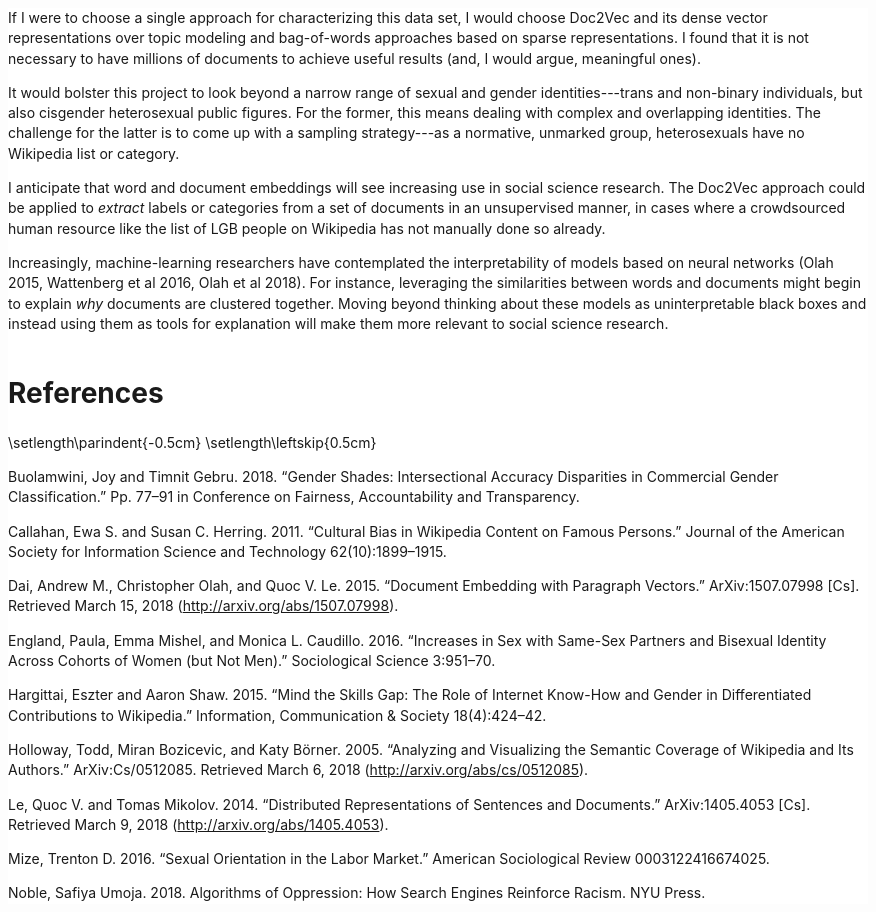 If I were to choose a single approach for characterizing this data set, I would choose Doc2Vec and its dense vector representations over topic modeling and bag-of-words approaches based on sparse representations. I found that it is not necessary to have millions of documents to achieve useful results (and, I would argue, meaningful ones).

It would bolster this project to look beyond a narrow range of sexual and gender identities---trans and non-binary individuals, but also cisgender heterosexual public figures. For the former, this means dealing with complex and overlapping identities. The challenge for the latter is to come up with a sampling strategy---as a normative, unmarked group, heterosexuals have no Wikipedia list or category.

I anticipate that word and document embeddings will see increasing use in social science research. The Doc2Vec approach could be applied to *extract* labels or categories from a set of documents in an unsupervised manner, in cases where a crowdsourced human resource like the list of LGB people on Wikipedia has not manually done so already.

Increasingly, machine-learning researchers have contemplated the interpretability of models based on neural networks (Olah 2015, Wattenberg et al 2016, Olah et al 2018). For instance, leveraging the similarities between words and documents might begin to explain *why* documents are clustered together. Moving beyond thinking about these models as uninterpretable black boxes and instead using them as tools for explanation will make them more relevant to social science research.

# References

\setlength\parindent{-0.5cm}
\setlength\leftskip{0.5cm}

Buolamwini, Joy and Timnit Gebru. 2018. “Gender Shades: Intersectional Accuracy Disparities in Commercial Gender Classification.” Pp. 77–91 in Conference on Fairness, Accountability and Transparency.

Callahan, Ewa S. and Susan C. Herring. 2011. “Cultural Bias in Wikipedia Content on Famous Persons.” Journal of the American Society for Information Science and Technology 62(10):1899–1915.

Dai, Andrew M., Christopher Olah, and Quoc V. Le. 2015. “Document Embedding with Paragraph Vectors.” ArXiv:1507.07998 [Cs]. Retrieved March 15, 2018 (http://arxiv.org/abs/1507.07998).

England, Paula, Emma Mishel, and Monica L. Caudillo. 2016. “Increases in Sex with Same-Sex Partners and Bisexual Identity Across Cohorts of Women (but Not Men).” Sociological Science 3:951–70.

Hargittai, Eszter and Aaron Shaw. 2015. “Mind the Skills Gap: The Role of Internet Know-How and Gender in Differentiated Contributions to Wikipedia.” Information, Communication & Society 18(4):424–42.

Holloway, Todd, Miran Bozicevic, and Katy Börner. 2005. “Analyzing and Visualizing the Semantic Coverage of Wikipedia and Its Authors.” ArXiv:Cs/0512085. Retrieved March 6, 2018 (http://arxiv.org/abs/cs/0512085).

Le, Quoc V. and Tomas Mikolov. 2014. “Distributed Representations of Sentences and Documents.” ArXiv:1405.4053 [Cs]. Retrieved March 9, 2018 (http://arxiv.org/abs/1405.4053).

Mize, Trenton D. 2016. “Sexual Orientation in the Labor Market.” American Sociological Review 0003122416674025.

Noble, Safiya Umoja. 2018. Algorithms of Oppression: How Search Engines Reinforce Racism. NYU Press.


[^wikimedia_statement]: She did not inform the Wikimedia Foundation of this initiative in advance. https://twitter.com/Wikimedia/status/973995260056625153
[^wikipedia_meta]: Wikipedia publishes guidelines and definitions for [notability](https://en.wikipedia.org/wiki/Wikipedia:Notability) and [reliability](https://en.wikipedia.org/wiki/Wikipedia:Identifying_reliable_sources).
[^bierasure]: GLAAD on bi erasure: https://www.glaad.org/bisexual/bierasure. Bi individuals may actually experience greater discrimination in domains like the labor market relative to gay men and lesbians (Mize 2016).
[^notebook]: This Jupyter notebook explains and compares the different versions of Doc2Vec:  https://github.com/RaRe-Technologies/gensim/blob/develop/docs/notebooks/doc2vec-IMDB.ipynb
[^example]: Qiu 2015 is an excellent example of using the results of doc2vec for prediction.
[^crime]: The murder-victims area *also* includes serial killers and other individuals known for criminal behavior.